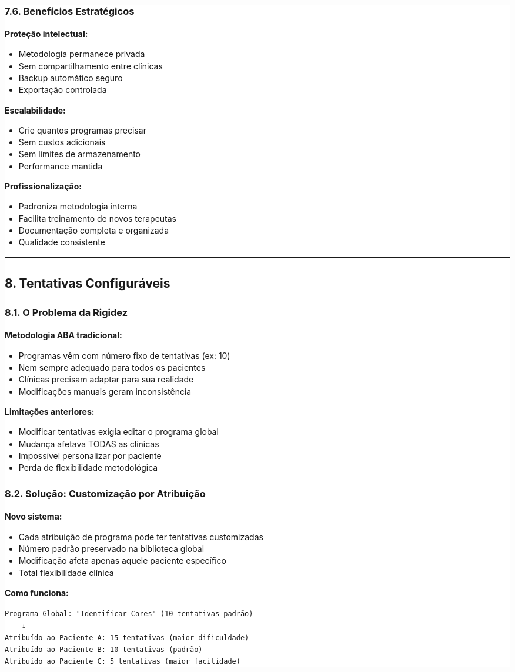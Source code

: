 ### 7.6. Benefícios Estratégicos

**Proteção intelectual:**
- Metodologia permanece privada
- Sem compartilhamento entre clínicas
- Backup automático seguro
- Exportação controlada

**Escalabilidade:**
- Crie quantos programas precisar
- Sem custos adicionais
- Sem limites de armazenamento
- Performance mantida

**Profissionalização:**
- Padroniza metodologia interna
- Facilita treinamento de novos terapeutas
- Documentação completa e organizada
- Qualidade consistente

---

## 8. Tentativas Configuráveis

### 8.1. O Problema da Rigidez

**Metodologia ABA tradicional:**
- Programas vêm com número fixo de tentativas (ex: 10)
- Nem sempre adequado para todos os pacientes
- Clínicas precisam adaptar para sua realidade
- Modificações manuais geram inconsistência

**Limitações anteriores:**
- Modificar tentativas exigia editar o programa global
- Mudança afetava TODAS as clínicas
- Impossível personalizar por paciente
- Perda de flexibilidade metodológica

### 8.2. Solução: Customização por Atribuição

**Novo sistema:**
- Cada atribuição de programa pode ter tentativas customizadas
- Número padrão preservado na biblioteca global
- Modificação afeta apenas aquele paciente específico
- Total flexibilidade clínica

**Como funciona:**
```
Programa Global: "Identificar Cores" (10 tentativas padrão)
    ↓
Atribuído ao Paciente A: 15 tentativas (maior dificuldade)
Atribuído ao Paciente B: 10 tentativas (padrão)
Atribuído ao Paciente C: 5 tentativas (maior facilidade)
```
